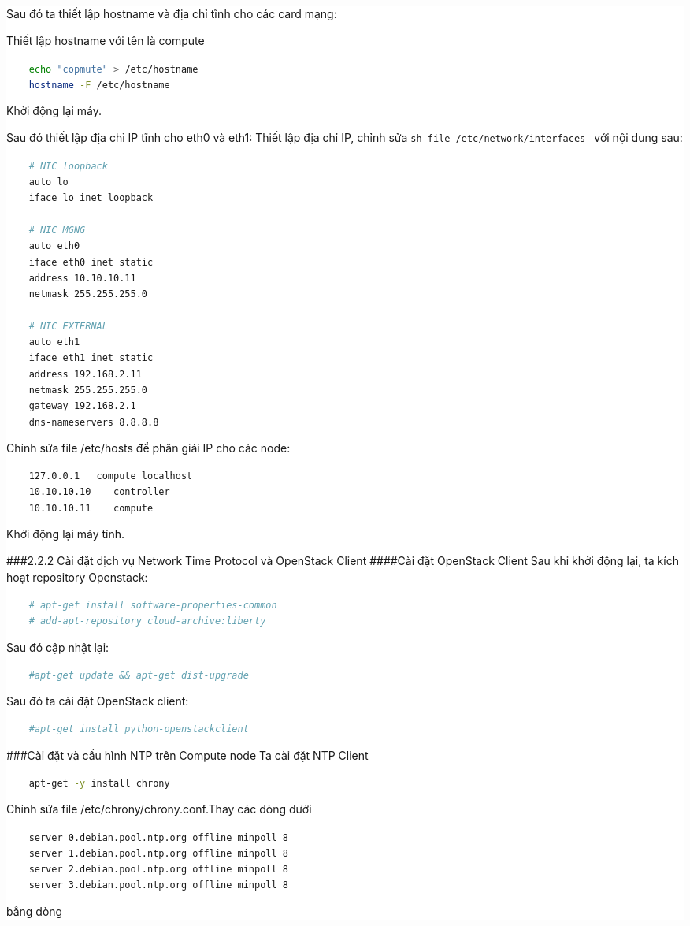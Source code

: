 Sau đó ta thiết lập hostname và địa chỉ tĩnh cho các card mạng:

Thiết lập hostname với tên là compute
```sh
	echo "copmute" > /etc/hostname
	hostname -F /etc/hostname
```

Khởi động lại máy.

Sau đó thiết lập địa chỉ IP tĩnh cho eth0 và eth1:
Thiết lập địa chỉ IP, chỉnh sửa ```sh file /etc/network/interfaces ``` với nội dung sau:
```sh 
	# NIC loopback
	auto lo
	iface lo inet loopback
	
	# NIC MGNG
	auto eth0
	iface eth0 inet static
	address 10.10.10.11
	netmask 255.255.255.0
	
	# NIC EXTERNAL
	auto eth1
	iface eth1 inet static
	address 192.168.2.11
	netmask 255.255.255.0
	gateway 192.168.2.1
	dns-nameservers 8.8.8.8
```
 
Chỉnh sửa file  /etc/hosts để phân giải IP cho các node:
```sh 
	127.0.0.1   compute localhost
	10.10.10.10    controller
	10.10.10.11    compute
```
	
Khởi động lại máy tính.

###2.2.2 Cài đặt dịch vụ Network Time Protocol và OpenStack Client
####Cài đặt OpenStack Client
Sau khi khởi động lại, ta kích hoạt repository Openstack:
```sh
	# apt-get install software-properties-common
	# add-apt-repository cloud-archive:liberty
```
Sau đó cập nhật lại:
```sh
	#apt-get update && apt-get dist-upgrade
```
Sau đó ta cài đặt OpenStack client:
```sh
	#apt-get install python-openstackclient
```
###Cài đặt và cấu hình NTP trên Compute node
Ta cài đặt NTP Client
```sh
	apt-get -y install chrony
```
Chỉnh sửa file /etc/chrony/chrony.conf.Thay các dòng dưới
```sh
	server 0.debian.pool.ntp.org offline minpoll 8
	server 1.debian.pool.ntp.org offline minpoll 8
	server 2.debian.pool.ntp.org offline minpoll 8
	server 3.debian.pool.ntp.org offline minpoll 8
```
bằng dòng
```sh
```